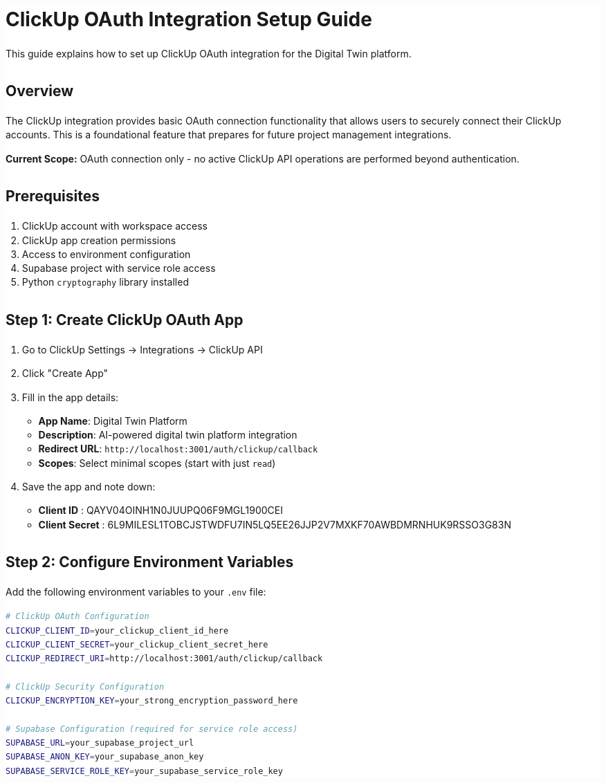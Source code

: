 # ClickUp OAuth Integration Setup Guide

This guide explains how to set up ClickUp OAuth integration for the Digital Twin platform.

## Overview

The ClickUp integration provides basic OAuth connection functionality that allows users to securely connect their ClickUp accounts. This is a foundational feature that prepares for future project management integrations.

**Current Scope:** OAuth connection only - no active ClickUp API operations are performed beyond authentication.

## Prerequisites

1. ClickUp account with workspace access
2. ClickUp app creation permissions
3. Access to environment configuration
4. Supabase project with service role access
5. Python `cryptography` library installed

## Step 1: Create ClickUp OAuth App

1. Go to ClickUp Settings → Integrations → ClickUp API
2. Click "Create App"
3. Fill in the app details:
   - **App Name**: Digital Twin Platform
   - **Description**: AI-powered digital twin platform integration
   - **Redirect URL**: `http://localhost:3001/auth/clickup/callback`
   - **Scopes**: Select minimal scopes (start with just `read`)

4. Save the app and note down:
   - **Client ID**        : QAYV04OINH1N0JUUPQ06F9MGL1900CEI
   - **Client Secret**    : 6L9MILESL1TOBCJSTWDFU7IN5LQ5EE26JJP2V7MXKF70AWBDMRNHUK9RSSO3G83N

## Step 2: Configure Environment Variables

Add the following environment variables to your `.env` file:

```bash
# ClickUp OAuth Configuration
CLICKUP_CLIENT_ID=your_clickup_client_id_here
CLICKUP_CLIENT_SECRET=your_clickup_client_secret_here
CLICKUP_REDIRECT_URI=http://localhost:3001/auth/clickup/callback

# ClickUp Security Configuration
CLICKUP_ENCRYPTION_KEY=your_strong_encryption_password_here

# Supabase Configuration (required for service role access)
SUPABASE_URL=your_supabase_project_url
SUPABASE_ANON_KEY=your_supabase_anon_key
SUPABASE_SERVICE_ROLE_KEY=your_supabase_service_role_key
```
